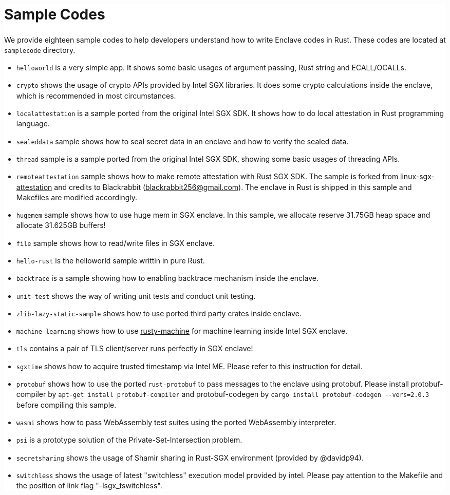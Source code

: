 # Sample Codes

We provide eighteen sample codes to help developers understand how to write Enclave codes in Rust. These codes are located at `samplecode` directory.

* `helloworld` is a very simple app. It shows some basic usages of argument passing, Rust string and ECALL/OCALLs.

* `crypto` shows the usage of crypto APIs provided by Intel SGX libraries. It does some crypto calculations inside the enclave, which is recommended in most circumstances.

* `localattestation` is a sample ported from the original Intel SGX SDK. It shows how to do local attestation in Rust programming language.

* `sealeddata` sample shows how to seal secret data in an enclave and how to verify the sealed data.

* `thread` sample is a sample ported from the original Intel SGX SDK, showing some basic usages of threading APIs.

* `remoteattestation` sample shows how to make remote attestation with Rust SGX SDK. The sample is forked from [linux-sgx-attestation](https://github.com/svartkanin/linux-sgx-remoteattestation) and credits to Blackrabbit (blackrabbit256@gmail.com). The enclave in Rust is shipped in this sample and Makefiles are modified accordingly.

* `hugemem` sample shows how to use huge mem in SGX enclave. In this sample, we allocate reserve 31.75GB heap space and allocate 31.625GB buffers!

* `file` sample shows how to read/write files in SGX enclave.

* `hello-rust` is the helloworld sample writtin in pure Rust.

* `backtrace` is a sample showing how to enabling backtrace mechanism inside the enclave.

* `unit-test` shows the way of writing unit tests and conduct unit testing.

* `zlib-lazy-static-sample` shows how to use ported third party crates inside enclave.

* `machine-learning` shows how to use [rusty-machine](https://github.com/AtheMathmo/rusty-machine) for machine learning inside Intel SGX enclave.

* `tls` contains a pair of TLS client/server runs perfectly in SGX enclave!

* `sgxtime` shows how to acquire trusted timestamp via Intel ME. Please refer to this [instruction](documents/sgxtime.md) for detail.

* `protobuf` shows how to use the ported `rust-protobuf` to pass messages to the enclave using protobuf. Please install protobuf-compiler by `apt-get install protobuf-compiler` and protobuf-codegen by `cargo install protobuf-codegen --vers=2.0.3` before compiling this sample.

* `wasmi` shows how to pass WebAssembly test suites using the ported WebAssembly interpreter.

* `psi` is a prototype solution of the Private-Set-Intersection problem.

* `secretsharing` shows the usage of Shamir sharing in Rust-SGX environment (provided by @davidp94).

* `switchless` shows the usage of latest "switchless" execution model provided by intel. Please pay attention to the Makefile and the position of link flag "-lsgx_tswitchless".
